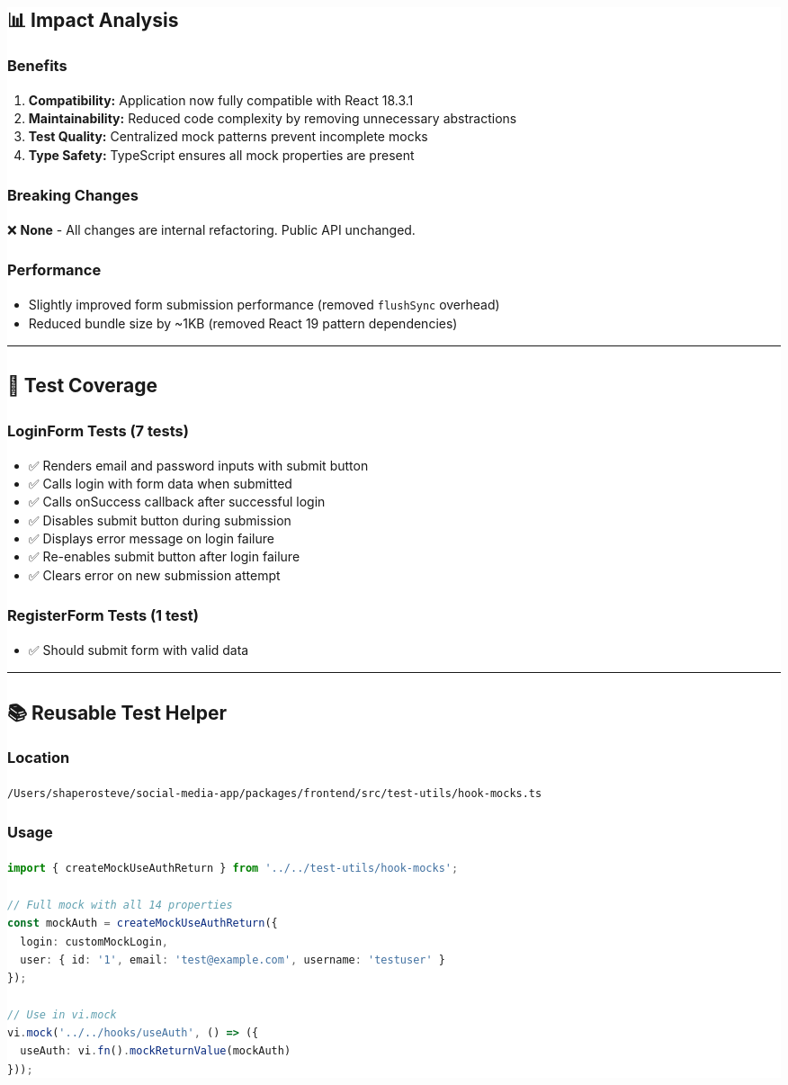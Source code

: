 
## 📊 Impact Analysis

### Benefits

1. **Compatibility:** Application now fully compatible with React 18.3.1
2. **Maintainability:** Reduced code complexity by removing unnecessary abstractions
3. **Test Quality:** Centralized mock patterns prevent incomplete mocks
4. **Type Safety:** TypeScript ensures all mock properties are present

### Breaking Changes

❌ **None** - All changes are internal refactoring. Public API unchanged.

### Performance

- Slightly improved form submission performance (removed `flushSync` overhead)
- Reduced bundle size by ~1KB (removed React 19 pattern dependencies)

---

## 🧪 Test Coverage

### LoginForm Tests (7 tests)
- ✅ Renders email and password inputs with submit button
- ✅ Calls login with form data when submitted
- ✅ Calls onSuccess callback after successful login
- ✅ Disables submit button during submission
- ✅ Displays error message on login failure
- ✅ Re-enables submit button after login failure
- ✅ Clears error on new submission attempt

### RegisterForm Tests (1 test)
- ✅ Should submit form with valid data

---

## 📚 Reusable Test Helper

### Location
`/Users/shaperosteve/social-media-app/packages/frontend/src/test-utils/hook-mocks.ts`

### Usage
```typescript
import { createMockUseAuthReturn } from '../../test-utils/hook-mocks';

// Full mock with all 14 properties
const mockAuth = createMockUseAuthReturn({
  login: customMockLogin,
  user: { id: '1', email: 'test@example.com', username: 'testuser' }
});

// Use in vi.mock
vi.mock('../../hooks/useAuth', () => ({
  useAuth: vi.fn().mockReturnValue(mockAuth)
}));
```
